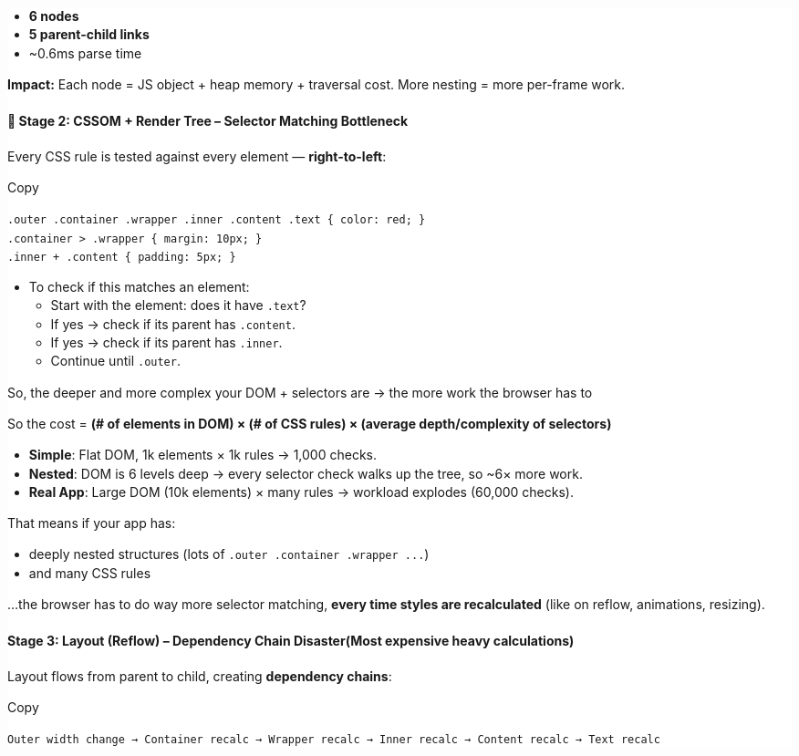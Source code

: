 * **6 nodes**
* **5 parent-child links**
* \~0.6ms parse time

**Impact:** Each node = JS object + heap memory + traversal cost. More nesting = more per-frame work.

#### 🎨 Stage 2: CSSOM + Render Tree – Selector Matching Bottleneck <a href="#pdf-page-usbubnd5xowbbrh05uoi-stage-2-cssom-render-tree-selector-matching-bottleneck" id="pdf-page-usbubnd5xowbbrh05uoi-stage-2-cssom-render-tree-selector-matching-bottleneck"></a>

Every CSS rule is tested against every element — **right-to-left**:

Copy

```
.outer .container .wrapper .inner .content .text { color: red; }
.container > .wrapper { margin: 10px; }
.inner + .content { padding: 5px; }
```

* To check if this matches an element:
  * Start with the element: does it have `.text`?
  * If yes → check if its parent has `.content`.
  * If yes → check if its parent has `.inner`.
  * Continue until `.outer`.

So, the deeper and more complex your DOM + selectors are → the more work the browser has to

So the cost = **(# of elements in DOM) × (# of CSS rules) × (average depth/complexity of selectors)**

* **Simple**: Flat DOM, 1k elements × 1k rules → 1,000 checks.
* **Nested**: DOM is 6 levels deep → every selector check walks up the tree, so \~6× more work.
* **Real App**: Large DOM (10k elements) × many rules → workload explodes (60,000 checks).

That means if your app has:

* deeply nested structures (lots of `.outer .container .wrapper ...`)
* and many CSS rules

…the browser has to do way more selector matching, **every time styles are recalculated** (like on reflow, animations, resizing).

#### Stage 3: Layout (Reflow) – Dependency Chain Disaster(Most expensive heavy calculations) <a href="#pdf-page-usbubnd5xowbbrh05uoi-stage-3-layout-reflow-dependency-chain-disaster-most-expensive-heavy-c" id="pdf-page-usbubnd5xowbbrh05uoi-stage-3-layout-reflow-dependency-chain-disaster-most-expensive-heavy-c"></a>

Layout flows from parent to child, creating **dependency chains**:

Copy

```
Outer width change → Container recalc → Wrapper recalc → Inner recalc → Content recalc → Text recalc
```
